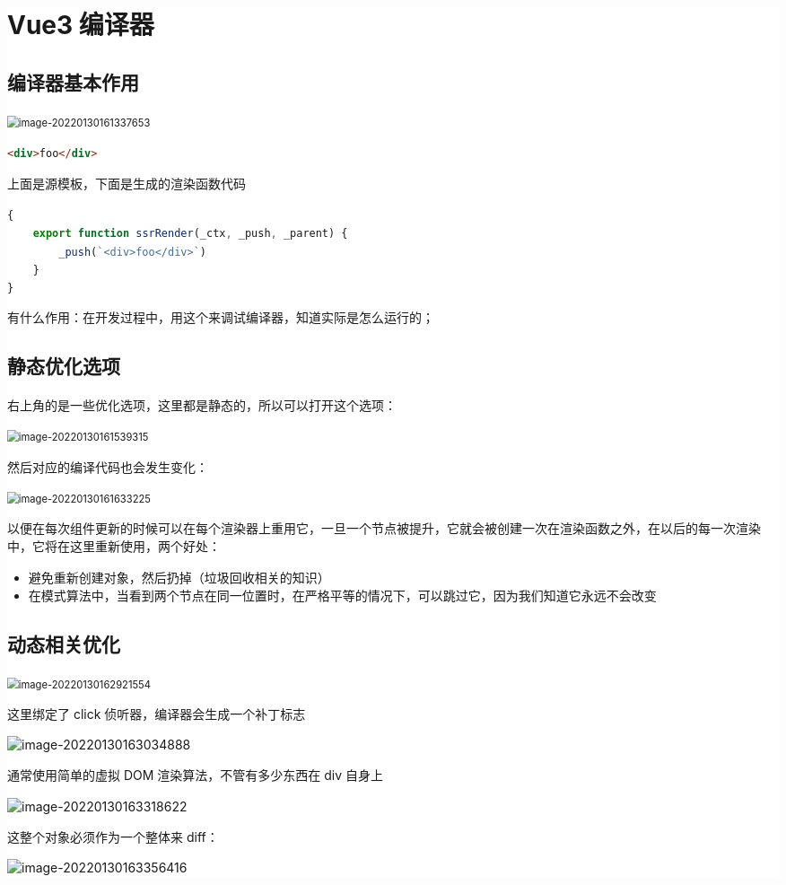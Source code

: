 # Vue3 编译器

## 编译器基本作用

<img src="https://oss.justin3go.com/blogs/image-20220130161337653.png" alt="image-20220130161337653" style="zoom:80%;" />

```html
<div>foo</div>
```

上面是源模板，下面是生成的渲染函数代码

```javascript
{
    export function ssrRender(_ctx, _push, _parent) {
        _push(`<div>foo</div>`)
    }
}
```

有什么作用：在开发过程中，用这个来调试编译器，知道实际是怎么运行的；

## 静态优化选项

右上角的是一些优化选项，这里都是静态的，所以可以打开这个选项：

<img src="https://oss.justin3go.com/blogs/image-20220130161539315.png" alt="image-20220130161539315" style="zoom:80%;" />

然后对应的编译代码也会发生变化：

<img src="https://oss.justin3go.com/blogs/image-20220130161633225.png" alt="image-20220130161633225" style="zoom:80%;" />

以便在每次组件更新的时候可以在每个渲染器上重用它，一旦一个节点被提升，它就会被创建一次在渲染函数之外，在以后的每一次渲染中，它将在这里重新使用，两个好处：

- 避免重新创建对象，然后扔掉（垃圾回收相关的知识）
- 在模式算法中，当看到两个节点在同一位置时，在严格平等的情况下，可以跳过它，因为我们知道它永远不会改变

## 动态相关优化

<img src="https://oss.justin3go.com/blogs/image-20220130162921554.png" alt="image-20220130162921554" style="zoom:80%;" />

这里绑定了 click 侦听器，编译器会生成一个补丁标志

![image-20220130163034888](https://oss.justin3go.com/blogs/image-20220130163034888.png)

通常使用简单的虚拟 DOM 渲染算法，不管有多少东西在 div 自身上

![image-20220130163318622](https://oss.justin3go.com/blogs/image-20220130163318622.png)

这整个对象必须作为一个整体来 diff：

![image-20220130163356416](https://oss.justin3go.com/blogs/image-20220130163356416.png)
